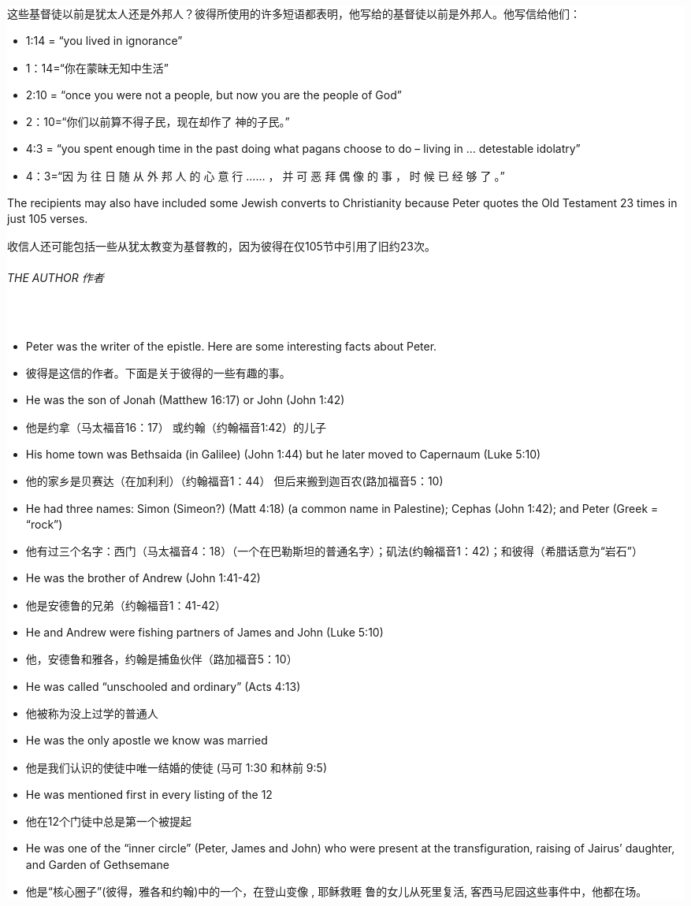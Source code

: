 这些基督徒以前是犹太人还是外邦人？彼得所使用的许多短语都表明，他写给的基督徒以前是外邦人。他写信给他们：

- 1:14 = “you lived in ignorance” 

- 1：14=“你在蒙昧无知中生活”

- 2:10 = “once you were not a people, but now you are the people of God”

- 2：10=“你们以前算不得子民，现在却作了 神的子民。”

- 4:3 = “you spent enough time in the past doing what pagans choose to do – living in … detestable idolatry”

- 4：3=“因 为 往 日 随 从 外 邦 人 的 心 意 行 …… ， 并 可 恶 拜 偶 像 的 事 ， 时 候 已 经 够 了 。”

The recipients may also have included some Jewish converts to Christianity because Peter quotes the Old Testament 23 times in just 105 verses. 

收信人还可能包括一些从犹太教变为基督教的，因为彼得在仅105节中引用了旧约23次。
 
###### THE AUTHOR 作者
​
- Peter was the writer of the epistle. Here are some interesting facts about Peter.

- 彼得是这信的作者。下面是关于彼得的一些有趣的事。

- He was the son of Jonah (Matthew 16:17) or John (John 1:42)

- 他是约拿（马太福音16：17） 或约翰（约翰福音1:42）的儿子

- His home town was Bethsaida (in Galilee) (John 1:44) but he later moved to Capernaum (Luke 5:10)

- 他的家乡是贝赛达（在加利利）（约翰福音1：44） 但后来搬到迦百农(路加福音5：10)

- He had three names: Simon (Simeon?) (Matt 4:18) (a common name in Palestine); Cephas (John 1:42); and Peter (Greek = “rock”)

- 他有过三个名字：西门（马太福音4：18）（一个在巴勒斯坦的普通名字）；矶法(约翰福音1：42)；和彼得（希腊话意为“岩石”）

- He was the brother of Andrew (John 1:41-42)

- 他是安德鲁的兄弟（约翰福音1：41-42）

- He and Andrew were fishing partners of James and John (Luke 5:10)

- 他，安德鲁和雅各，约翰是捕鱼伙伴（路加福音5：10）

- He was called “unschooled and ordinary” (Acts 4:13)

- 他被称为没上过学的普通人

- He was the only apostle we know was married 

- 他是我们认识的使徒中唯一结婚的使徒 (马可 1:30 和林前 9:5)

- He was mentioned first in every listing of the 12

- 他在12个门徒中总是第一个被提起

- He was one of the “inner circle” (Peter, James and John) who were present at the transfiguration, raising of Jairus’ daughter, and Garden of Gethsemane

- 他是“核心圈子”(彼得，雅各和约翰)中的一个，在登山变像 , 耶稣救睚 鲁的女儿从死里复活, 客西马尼园这些事件中，他都在场。

